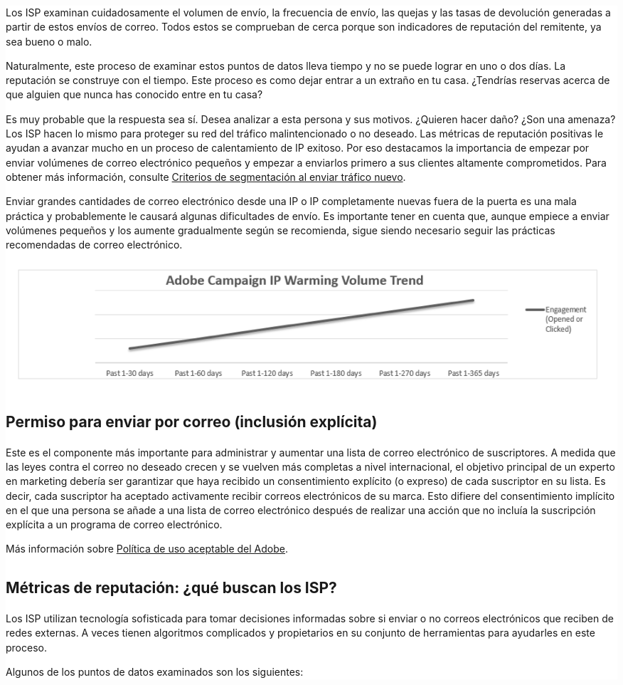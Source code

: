 Los ISP examinan cuidadosamente el volumen de envío, la frecuencia de envío, las quejas y las tasas de devolución generadas a partir de estos envíos de correo. Todos estos se comprueban de cerca porque son indicadores de reputación del remitente, ya sea bueno o malo.

Naturalmente, este proceso de examinar estos puntos de datos lleva tiempo y no se puede lograr en uno o dos días. La reputación se construye con el tiempo. Este proceso es como dejar entrar a un extraño en tu casa. ¿Tendrías reservas acerca de que alguien que nunca has conocido entre en tu casa?

Es muy probable que la respuesta sea sí. Desea analizar a esta persona y sus motivos. ¿Quieren hacer daño? ¿Son una amenaza? Los ISP hacen lo mismo para proteger su red del tráfico malintencionado o no deseado. Las métricas de reputación positivas le ayudan a avanzar mucho en un proceso de calentamiento de IP exitoso. Por eso destacamos la importancia de empezar por enviar volúmenes de correo electrónico pequeños y empezar a enviarlos primero a sus clientes altamente comprometidos. Para obtener más información, consulte [Criterios de segmentación al enviar tráfico nuevo](/help/transition-process/targeting-criteria.md).

Enviar grandes cantidades de correo electrónico desde una IP o IP completamente nuevas fuera de la puerta es una mala práctica y probablemente le causará algunas dificultades de envío. Es importante tener en cuenta que, aunque empiece a enviar volúmenes pequeños y los aumente gradualmente según se recomienda, sigue siendo necesario seguir las prácticas recomendadas de correo electrónico.

![](../../help/assets/ip-warming-volume-trend.png)

## Permiso para enviar por correo (inclusión explícita)

Este es el componente más importante para administrar y aumentar una lista de correo electrónico de suscriptores. A medida que las leyes contra el correo no deseado crecen y se vuelven más completas a nivel internacional, el objetivo principal de un experto en marketing debería ser garantizar que haya recibido un consentimiento explícito (o expreso) de cada suscriptor en su lista. Es decir, cada suscriptor ha aceptado activamente recibir correos electrónicos de su marca. Esto difiere del consentimiento implícito en el que una persona se añade a una lista de correo electrónico después de realizar una acción que no incluía la suscripción explícita a un programa de correo electrónico.

Más información sobre [Política de uso aceptable del Adobe](https://www.adobe.com/legal/terms/aup.html).

## Métricas de reputación: ¿qué buscan los ISP?

Los ISP utilizan tecnología sofisticada para tomar decisiones informadas sobre si enviar o no correos electrónicos que reciben de redes externas. A veces tienen algoritmos complicados y propietarios en su conjunto de herramientas para ayudarles en este proceso.

Algunos de los puntos de datos examinados son los siguientes:
